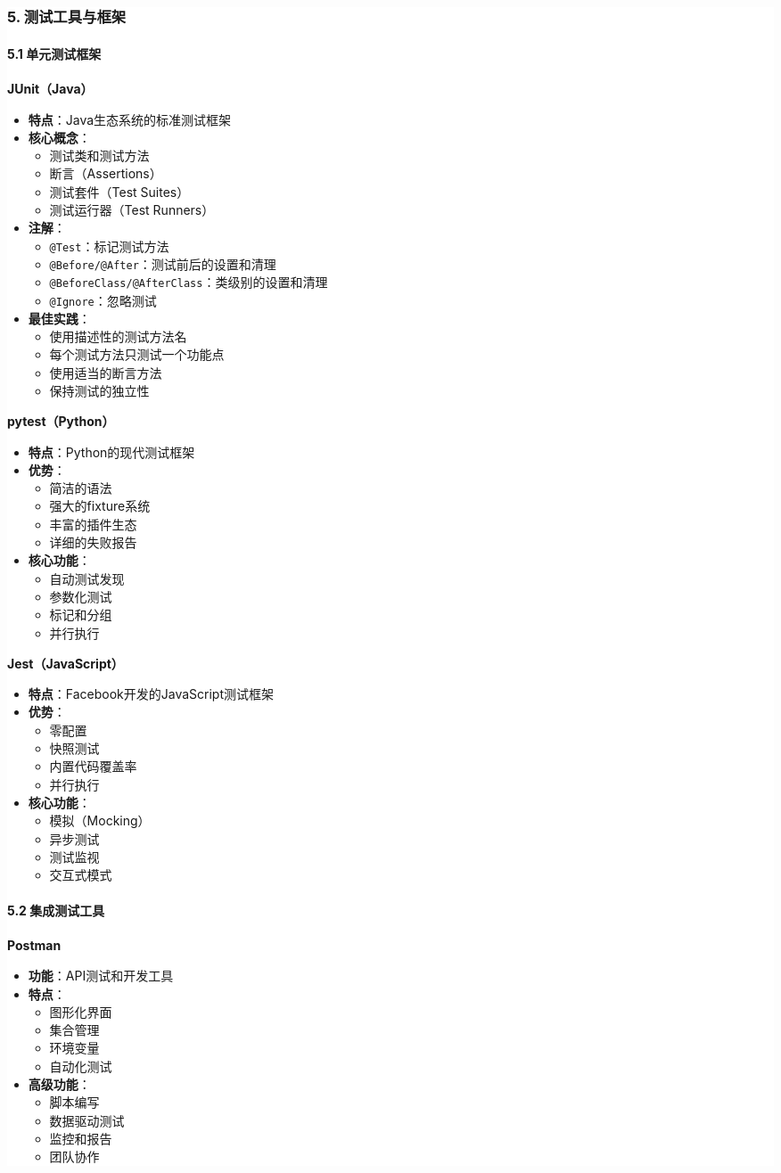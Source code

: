 ### 5. 测试工具与框架

#### 5.1 单元测试框架

**JUnit（Java）**
- **特点**：Java生态系统的标准测试框架
- **核心概念**：
  - 测试类和测试方法
  - 断言（Assertions）
  - 测试套件（Test Suites）
  - 测试运行器（Test Runners）
- **注解**：
  - `@Test`：标记测试方法
  - `@Before/@After`：测试前后的设置和清理
  - `@BeforeClass/@AfterClass`：类级别的设置和清理
  - `@Ignore`：忽略测试
- **最佳实践**：
  - 使用描述性的测试方法名
  - 每个测试方法只测试一个功能点
  - 使用适当的断言方法
  - 保持测试的独立性

**pytest（Python）**
- **特点**：Python的现代测试框架
- **优势**：
  - 简洁的语法
  - 强大的fixture系统
  - 丰富的插件生态
  - 详细的失败报告
- **核心功能**：
  - 自动测试发现
  - 参数化测试
  - 标记和分组
  - 并行执行

**Jest（JavaScript）**
- **特点**：Facebook开发的JavaScript测试框架
- **优势**：
  - 零配置
  - 快照测试
  - 内置代码覆盖率
  - 并行执行
- **核心功能**：
  - 模拟（Mocking）
  - 异步测试
  - 测试监视
  - 交互式模式

#### 5.2 集成测试工具

**Postman**
- **功能**：API测试和开发工具
- **特点**：
  - 图形化界面
  - 集合管理
  - 环境变量
  - 自动化测试
- **高级功能**：
  - 脚本编写
  - 数据驱动测试
  - 监控和报告
  - 团队协作
